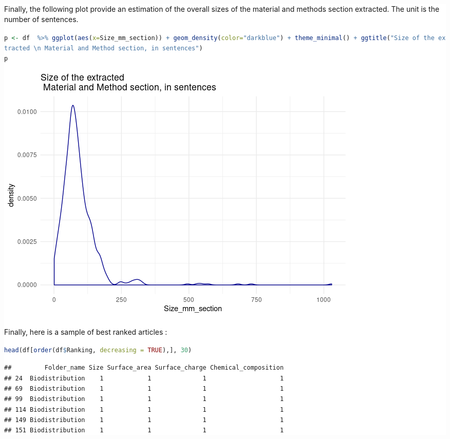 Finally, the following plot provide an estimation of the overall sizes
of the material and methods section extracted. The unit is the number of
sentences.

``` r
p <- df  %>% ggplot(aes(x=Size_mm_section)) + geom_density(color="darkblue") + theme_minimal() + ggtitle("Size of the extracted \n Material and Method section, in sentences") 
p
```

![](Ranking_articles_files/figure-gfm/unnamed-chunk-7-1.png)

Finally, here is a sample of best ranked articles :

``` r
head(df[order(df$Ranking, decreasing = TRUE),], 30)
```

    ##         Folder_name Size Surface_area Surface_charge Chemical_composition
    ## 24  Biodistribution    1            1              1                    1
    ## 69  Biodistribution    1            1              1                    1
    ## 99  Biodistribution    1            1              1                    1
    ## 114 Biodistribution    1            1              1                    1
    ## 149 Biodistribution    1            1              1                    1
    ## 151 Biodistribution    1            1              1                    1